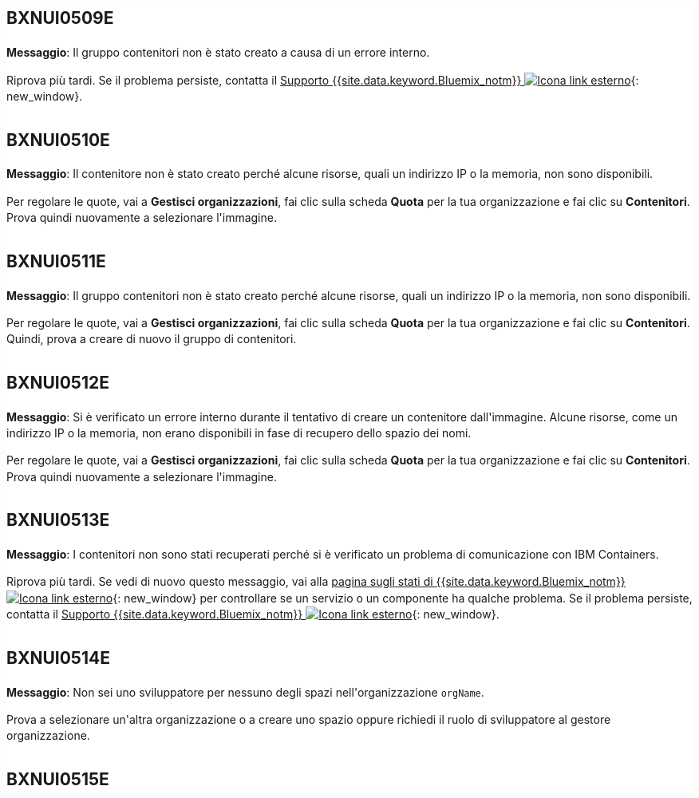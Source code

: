 ## BXNUI0509E
**Messaggio**: Il gruppo contenitori non è stato creato a causa di un errore interno.

Riprova più tardi. Se il problema persiste, contatta il [Supporto {{site.data.keyword.Bluemix_notm}} ![Icona link esterno](../icons/launch-glyph.svg)](https://{DomainName}/unifiedsupport/supportcenter){: new_window}.

## BXNUI0510E
**Messaggio**: Il contenitore non è stato creato perché alcune risorse, quali un indirizzo IP o la memoria, non sono disponibili.

Per regolare le quote, vai a **Gestisci organizzazioni**, fai clic sulla scheda **Quota** per la tua organizzazione e fai clic su **Contenitori**. Prova quindi nuovamente a selezionare l'immagine.

## BXNUI0511E

**Messaggio**: Il gruppo contenitori non è stato creato perché alcune risorse, quali un indirizzo IP o la memoria, non sono disponibili.

Per regolare le quote, vai a **Gestisci organizzazioni**, fai clic sulla scheda **Quota** per la tua organizzazione e fai clic su **Contenitori**. Quindi, prova a creare di nuovo il gruppo di contenitori.

## BXNUI0512E

**Messaggio**: Si è verificato un errore interno durante il tentativo di creare un contenitore dall'immagine. Alcune risorse, come un indirizzo IP o la memoria, non erano disponibili in fase di recupero dello spazio dei nomi.

Per regolare le quote, vai a **Gestisci organizzazioni**, fai clic sulla scheda **Quota** per la tua organizzazione e fai clic su **Contenitori**. Prova quindi nuovamente a selezionare l'immagine.

## BXNUI0513E

**Messaggio**: I contenitori non sono stati recuperati perché si è verificato un problema di comunicazione con IBM Containers.

Riprova più tardi. Se vedi di nuovo questo messaggio, vai alla [pagina sugli stati di {{site.data.keyword.Bluemix_notm}} ![Icona link esterno](../icons/launch-glyph.svg "Icona link esterno")](https://cloud.ibm.com/status?selected=status){: new_window} per controllare se un servizio o un componente ha qualche problema. Se il problema persiste, contatta il [Supporto {{site.data.keyword.Bluemix_notm}} ![Icona link esterno](../icons/launch-glyph.svg)](https://{DomainName}/unifiedsupport/supportcenter){: new_window}.

## BXNUI0514E

**Messaggio**: Non sei uno sviluppatore per nessuno degli spazi nell'organizzazione `orgName`.

Prova a selezionare un'altra organizzazione o a creare uno spazio oppure richiedi il ruolo di sviluppatore al gestore organizzazione.

## BXNUI0515E
